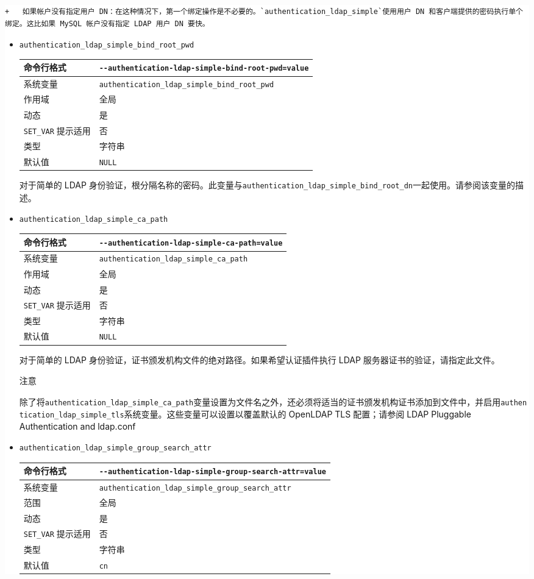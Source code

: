     +   如果帐户没有指定用户 DN：在这种情况下，第一个绑定操作是不必要的。`authentication_ldap_simple`使用用户 DN 和客户端提供的密码执行单个绑定。这比如果 MySQL 帐户没有指定 LDAP 用户 DN 要快。

+   `authentication_ldap_simple_bind_root_pwd`

    | 命令行格式 | `--authentication-ldap-simple-bind-root-pwd=value` |
    | --- | --- |
    | 系统变量 | `authentication_ldap_simple_bind_root_pwd` |
    | 作用域 | 全局 |
    | 动态 | 是 |
    | `SET_VAR` 提示适用 | 否 |
    | 类型 | 字符串 |
    | 默认值 | `NULL` |

    对于简单的 LDAP 身份验证，根分隔名称的密码。此变量与`authentication_ldap_simple_bind_root_dn`一起使用。请参阅该变量的描述。

+   `authentication_ldap_simple_ca_path`

    | 命令行格式 | `--authentication-ldap-simple-ca-path=value` |
    | --- | --- |
    | 系统变量 | `authentication_ldap_simple_ca_path` |
    | 作用域 | 全局 |
    | 动态 | 是 |
    | `SET_VAR` 提示适用 | 否 |
    | 类型 | 字符串 |
    | 默认值 | `NULL` |

    对于简单的 LDAP 身份验证，证书颁发机构文件的绝对路径。如果希望认证插件执行 LDAP 服务器证书的验证，请指定此文件。

    注意

    除了将`authentication_ldap_simple_ca_path`变量设置为文件名之外，还必须将适当的证书颁发机构证书添加到文件中，并启用`authentication_ldap_simple_tls`系统变量。这些变量可以设置以覆盖默认的 OpenLDAP TLS 配置；请参阅 LDAP Pluggable Authentication and ldap.conf

+   `authentication_ldap_simple_group_search_attr`

    | 命令行格式 | `--authentication-ldap-simple-group-search-attr=value` |
    | --- | --- |
    | 系统变量 | `authentication_ldap_simple_group_search_attr` |
    | 范围 | 全局 |
    | 动态 | 是 |
    | `SET_VAR` 提示适用 | 否 |
    | 类型 | 字符串 |
    | 默认值 | `cn` |
